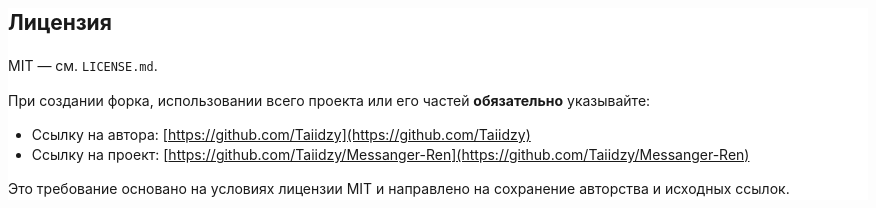 
## Лицензия
MIT — см. `LICENSE.md`.

При создании форка, использовании всего проекта или его частей **обязательно** указывайте:
- Ссылку на автора: [https://github.com/Taiidzy](https://github.com/Taiidzy)  
- Ссылку на проект: [https://github.com/Taiidzy/Messanger-Ren](https://github.com/Taiidzy/Messanger-Ren)  

Это требование основано на условиях лицензии MIT и направлено на сохранение авторства и исходных ссылок.

